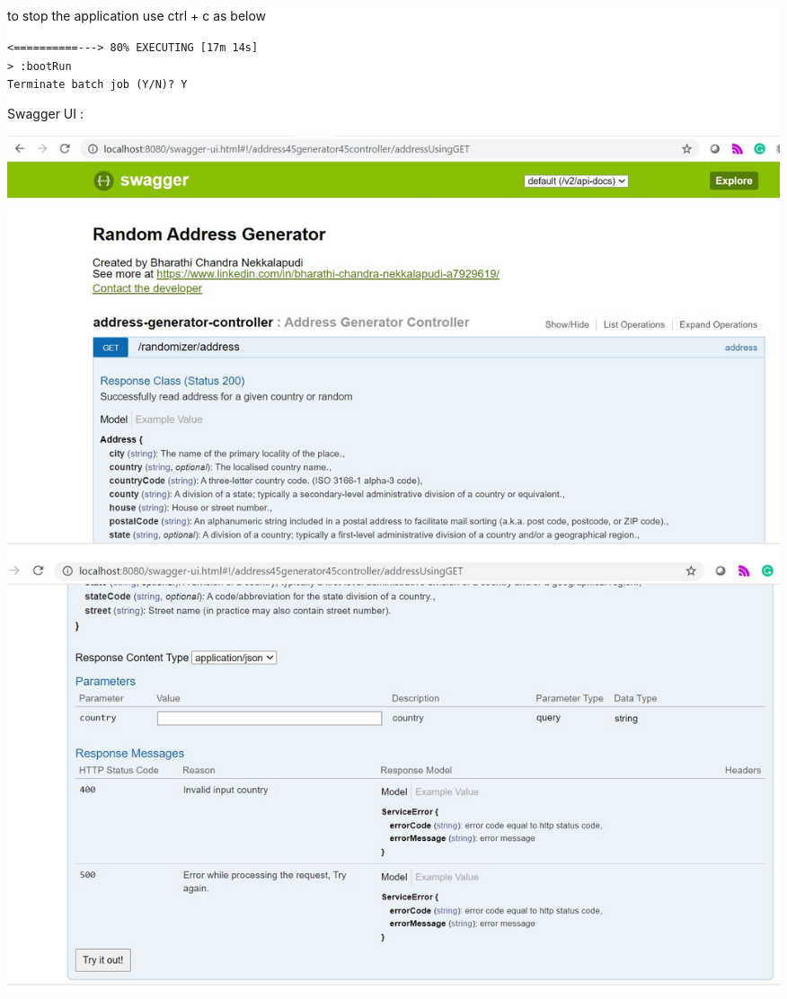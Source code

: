 
to stop the application use ctrl + c as below

~~~
<==========---> 80% EXECUTING [17m 14s]                                                                                 > :bootRun
Terminate batch job (Y/N)? Y
~~~


Swagger UI :

![swagger1](images/swagger1.JPG)

![swagger2](images/swagger2.JPG)
